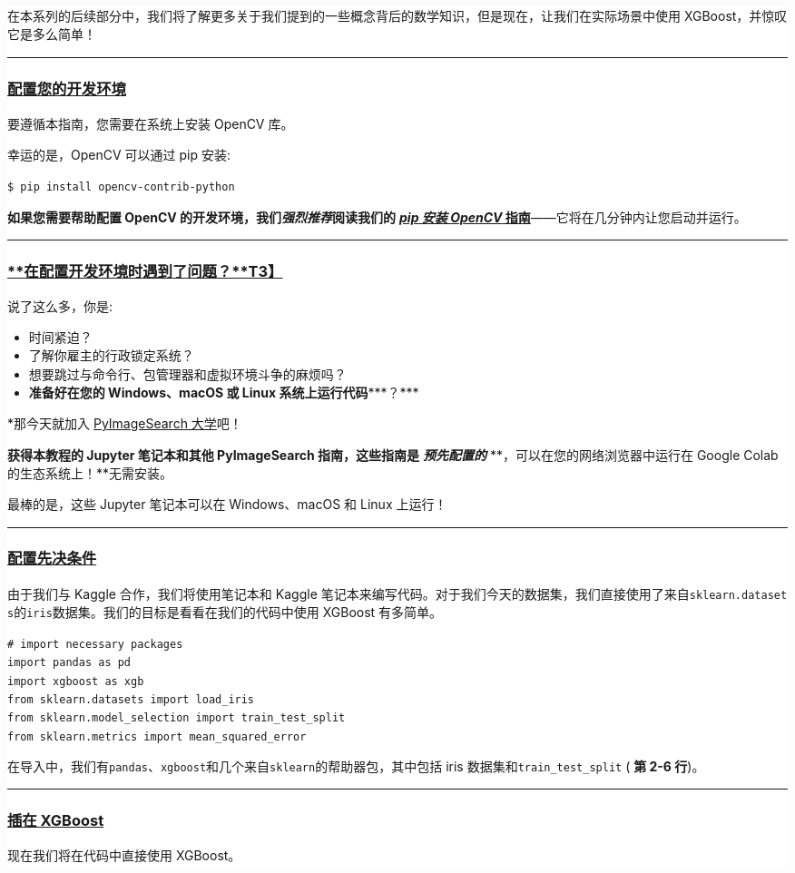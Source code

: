 在本系列的后续部分中，我们将了解更多关于我们提到的一些概念背后的数学知识，但是现在，让我们在实际场景中使用 XGBoost，并惊叹它是多么简单！

* * *

### [**配置您的开发环境**](#TOC)

要遵循本指南，您需要在系统上安装 OpenCV 库。

幸运的是，OpenCV 可以通过 pip 安装:

```
$ pip install opencv-contrib-python
```

**如果您需要帮助配置 OpenCV 的开发环境，我们*强烈推荐*阅读我们的** [***pip 安装 OpenCV* 指南**](https://pyimagesearch.com/2018/09/19/pip-install-opencv/)——它将在几分钟内让您启动并运行。

* * *

### [**在配置开发环境时遇到了问题？**T3】](#TOC)

说了这么多，你是:

*   时间紧迫？
*   了解你雇主的行政锁定系统？
*   想要跳过与命令行、包管理器和虚拟环境斗争的麻烦吗？
*   **准备好在您的 Windows、macOS 或 Linux 系统上运行代码*****？***

 *那今天就加入 [PyImageSearch 大学](https://pyimagesearch.com/pyimagesearch-university/)吧！

**获得本教程的 Jupyter 笔记本和其他 PyImageSearch 指南，这些指南是** ***预先配置的*** **，可以在您的网络浏览器中运行在 Google Colab 的生态系统上！**无需安装。

最棒的是，这些 Jupyter 笔记本可以在 Windows、macOS 和 Linux 上运行！

* * *

### [**配置先决条件**](#TOC)

由于我们与 Kaggle 合作，我们将使用笔记本和 Kaggle 笔记本来编写代码。对于我们今天的数据集，我们直接使用了来自`sklearn.datasets`的`iris`数据集。我们的目标是看看在我们的代码中使用 XGBoost 有多简单。

```
# import necessary packages
import pandas as pd
import xgboost as xgb
from sklearn.datasets import load_iris
from sklearn.model_selection import train_test_split
from sklearn.metrics import mean_squared_error
```

在导入中，我们有`pandas`、`xgboost`和几个来自`sklearn`的帮助器包，其中包括 iris 数据集和`train_test_split` ( **第 2-6 行**)。

* * *

### [**插在 XGBoost**](#TOC)

现在我们将在代码中直接使用 XGBoost。
